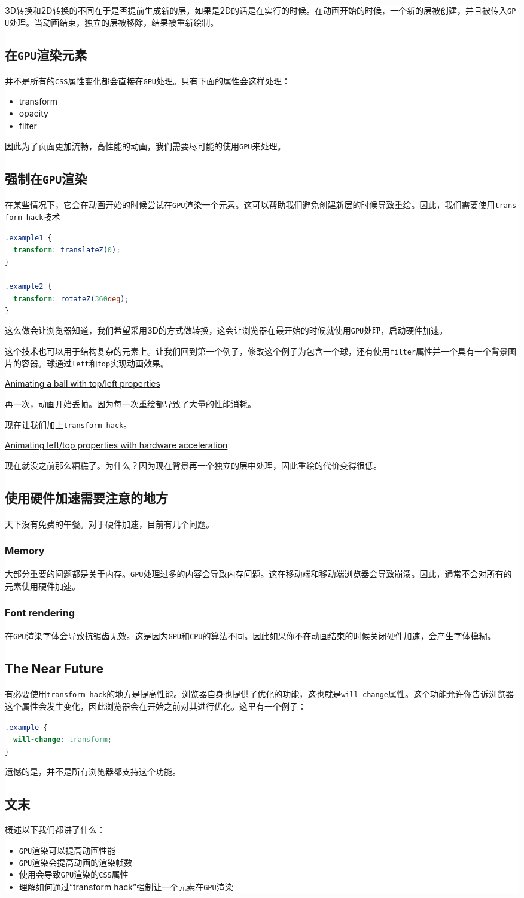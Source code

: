 3D转换和2D转换的不同在于是否提前生成新的层，如果是2D的话是在实行的时候。在动画开始的时候，一个新的层被创建，并且被传入`GPU`处理。当动画结束，独立的层被移除，结果被重新绘制。

## 在`GPU`渲染元素
并不是所有的`CSS`属性变化都会直接在`GPU`处理。只有下面的属性会这样处理：

- transform
- opacity
- filter

因此为了页面更加流畅，高性能的动画，我们需要尽可能的使用`GPU`来处理。

## 强制在`GPU`渲染
在某些情况下，它会在动画开始的时候尝试在`GPU`渲染一个元素。这可以帮助我们避免创建新层的时候导致重绘。因此，我们需要使用`transform hack`技术
```css
.example1 {
  transform: translateZ(0);
}

.example2 {
  transform: rotateZ(360deg);
}
```
这么做会让浏览器知道，我们希望采用3D的方式做转换，这会让浏览器在最开始的时候就使用`GPU`处理，启动硬件加速。

这个技术也可以用于结构复杂的元素上。让我们回到第一个例子，修改这个例子为包含一个球，还有使用`filter`属性并一个具有一个背景图片的容器。球通过`left`和`top`实现动画效果。

[Animating a ball with top/left properties](https://codepen.io/SitePoint/embed/preview/LpwZbJ?height=527&theme-id=6441&slug-hash=LpwZbJ&default-tab=result&user=SitePoint&preview=true)

再一次，动画开始丢帧。因为每一次重绘都导致了大量的性能消耗。

现在让我们加上`transform hack`。

[Animating left/top properties with hardware acceleration](https://codepen.io/SitePoint/embed/preview/zvgBNp?height=547&theme-id=6441&slug-hash=zvgBNp&default-tab=result&user=SitePoint&preview=true)

现在就没之前那么糟糕了。为什么？因为现在背景再一个独立的层中处理，因此重绘的代价变得很低。

## 使用硬件加速需要注意的地方
天下没有免费的午餐。对于硬件加速，目前有几个问题。

### Memory 
大部分重要的问题都是关于内存。`GPU`处理过多的内容会导致内存问题。这在移动端和移动端浏览器会导致崩溃。因此，通常不会对所有的元素使用硬件加速。

### Font rendering 
在`GPU`渲染字体会导致抗锯齿无效。这是因为`GPU`和`CPU`的算法不同。因此如果你不在动画结束的时候关闭硬件加速，会产生字体模糊。

## The Near Future
有必要使用`transform hack`的地方是提高性能。浏览器自身也提供了优化的功能，这也就是`will-change`属性。这个功能允许你告诉浏览器这个属性会发生变化，因此浏览器会在开始之前对其进行优化。这里有一个例子：
```css
.example {
  will-change: transform;
}
```
遗憾的是，并不是所有浏览器都支持这个功能。

## 文末
概述以下我们都讲了什么：

- `GPU`渲染可以提高动画性能
- `GPU`渲染会提高动画的渲染帧数
- 使用会导致`GPU`渲染的`CSS`属性
- 理解如何通过“transform hack”强制让一个元素在`GPU`渲染

